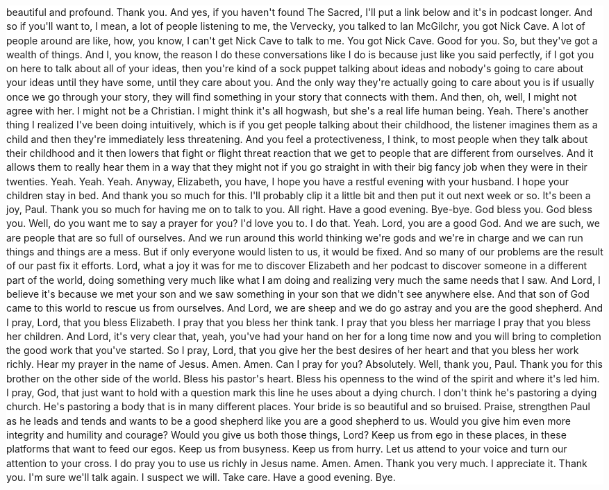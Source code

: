 beautiful and profound. Thank you. And yes, if you haven't found The Sacred, I'll put a link below and it's in podcast longer. And so if you'll want to, I mean, a lot of people listening to me, the Vervecky, you talked to Ian McGilchr, you got Nick Cave. A lot of people around are like, how, you know, I can't get Nick Cave to talk to me. You got Nick Cave. Good for you. So, but they've got a wealth of things. And I, you know, the reason I do these conversations like I do is because just like you said perfectly, if I got you on here to talk about all of your ideas, then you're kind of a sock puppet talking about ideas and nobody's going to care about your ideas until they have some, until they care about you. And the only way they're actually going to care about you is if usually once we go through your story, they will find something in your story that connects with them. And then, oh, well, I might not agree with her. I might not be a Christian. I might think it's all hogwash, but she's a real life human being. Yeah. There's another thing I realized I've been doing intuitively, which is if you get people talking about their childhood, the listener imagines them as a child and then they're immediately less threatening. And you feel a protectiveness, I think, to most people when they talk about their childhood and it then lowers that fight or flight threat reaction that we get to people that are different from ourselves. And it allows them to really hear them in a way that they might not if you go straight in with their big fancy job when they were in their twenties. Yeah. Yeah. Yeah. Anyway, Elizabeth, you have, I hope you have a restful evening with your husband. I hope your children stay in bed. And thank you so much for this. I'll probably clip it a little bit and then put it out next week or so. It's been a joy, Paul. Thank you so much for having me on to talk to you. All right. Have a good evening. Bye-bye. God bless you. God bless you. Well, do you want me to say a prayer for you? I'd love you to. I do that. Yeah. Lord, you are a good God. And we are such, we are people that are so full of ourselves. And we run around this world thinking we're gods and we're in charge and we can run things and things are a mess. But if only everyone would listen to us, it would be fixed. And so many of our problems are the result of our past fix it efforts. Lord, what a joy it was for me to discover Elizabeth and her podcast to discover someone in a different part of the world, doing something very much like what I am doing and realizing very much the same needs that I saw. And Lord, I believe it's because we met your son and we saw something in your son that we didn't see anywhere else. And that son of God came to this world to rescue us from ourselves. And Lord, we are sheep and we do go astray and you are the good shepherd. And I pray, Lord, that you bless Elizabeth. I pray that you bless her think tank. I pray that you bless her marriage I pray that you bless her children. And Lord, it's very clear that, yeah, you've had your hand on her for a long time now and you will bring to completion the good work that you've started. So I pray, Lord, that you give her the best desires of her heart and that you bless her work richly. Hear my prayer in the name of Jesus. Amen. Amen. Can I pray for you? Absolutely. Well, thank you, Paul. Thank you for this brother on the other side of the world. Bless his pastor's heart. Bless his openness to the wind of the spirit and where it's led him. I pray, God, that just want to hold with a question mark this line he uses about a dying church. I don't think he's pastoring a dying church. He's pastoring a body that is in many different places. Your bride is so beautiful and so bruised. Praise, strengthen Paul as he leads and tends and wants to be a good shepherd like you are a good shepherd to us. Would you give him even more integrity and humility and courage? Would you give us both those things, Lord? Keep us from ego in these places, in these platforms that want to feed our egos. Keep us from busyness. Keep us from hurry. Let us attend to your voice and turn our attention to your cross. I do pray you to use us richly in Jesus name. Amen. Amen. Thank you very much. I appreciate it. Thank you. I'm sure we'll talk again. I suspect we will. Take care. Have a good evening. Bye.